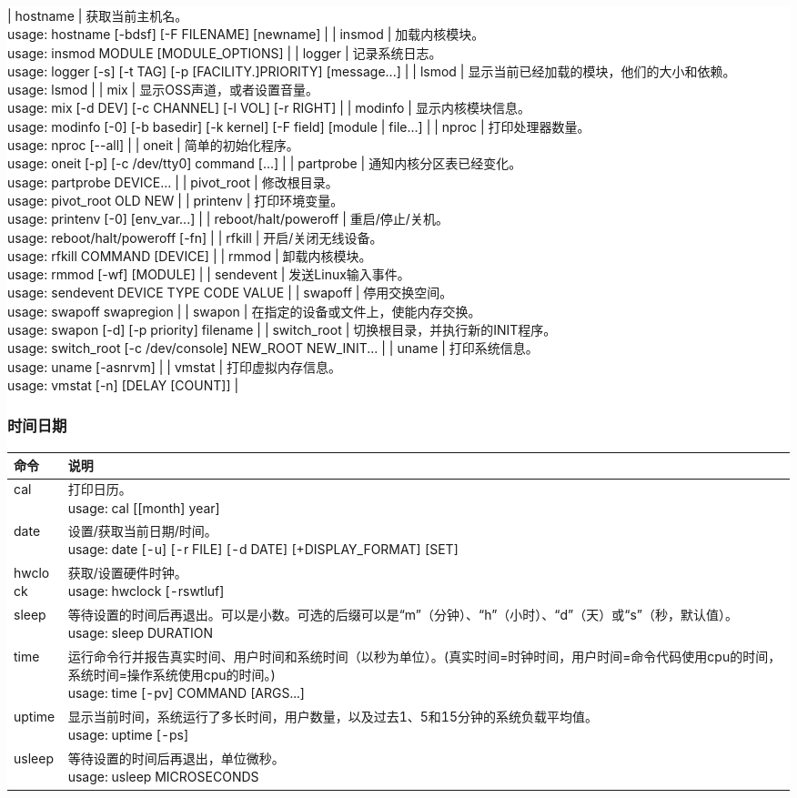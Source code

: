 | hostname  | 获取当前主机名。<br/>usage: hostname [-bdsf] [-F FILENAME] [newname] |
| insmod    | 加载内核模块。<br/>usage: insmod MODULE [MODULE_OPTIONS] |
| logger    | 记录系统日志。<br/>usage: logger [-s] [-t TAG] [-p [FACILITY.]PRIORITY] [message...] |
| lsmod     | 显示当前已经加载的模块，他们的大小和依赖。<br/>usage: lsmod |
| mix       | 显示OSS声道，或者设置音量。<br/>usage: mix [-d DEV] [-c CHANNEL] [-l VOL] [-r RIGHT] |
| modinfo   | 显示内核模块信息。<br/>usage: modinfo [-0] [-b basedir] [-k kernel] [-F field] [module \| file...] |
| nproc     | 打印处理器数量。<br/>usage: nproc [--all] |
| oneit     | 简单的初始化程序。<br/>usage: oneit [-p] [-c /dev/tty0] command [...] |
| partprobe | 通知内核分区表已经变化。<br/>usage: partprobe DEVICE... |
| pivot_root | 修改根目录。<br/>usage: pivot_root OLD NEW |
| printenv  | 打印环境变量。<br/>usage: printenv [-0] [env\_var...] |
| reboot/halt/poweroff | 重启/停止/关机。<br/>usage: reboot/halt/poweroff [-fn] |
| rfkill    | 开启/关闭无线设备。<br/>usage: rfkill COMMAND [DEVICE] |
| rmmod     | 卸载内核模块。<br/>usage: rmmod [-wf] [MODULE] |
| sendevent | 发送Linux输入事件。<br/>usage: sendevent DEVICE TYPE CODE VALUE |
| swapoff   | 停用交换空间。<br/>usage: swapoff swapregion |
| swapon    | 在指定的设备或文件上，使能内存交换。<br/>usage: swapon [-d] [-p priority] filename |
| switch_root | 切换根目录，并执行新的INIT程序。<br/>usage: switch_root [-c /dev/console] NEW_ROOT NEW_INIT... |
| uname     | 打印系统信息。<br/>usage: uname [-asnrvm] |
| vmstat    | 打印虚拟内存信息。<br/>usage: vmstat [-n] [DELAY [COUNT]] |

### 时间日期

| 命令 | 说明 |
| :- | :- |
| cal     | 打印日历。<br/>usage: cal [[month] year] |
| date    | 设置/获取当前日期/时间。<br/>usage: date [-u] [-r FILE] [-d DATE] [+DISPLAY\_FORMAT] [SET] |
| hwclock | 获取/设置硬件时钟。<br/>usage: hwclock [-rswtluf] |
| sleep   | 等待设置的时间后再退出。可以是小数。可选的后缀可以是“m”（分钟）、“h”（小时）、“d”（天）或“s”（秒，默认值）。<br/>usage: sleep DURATION |
| time    | 运行命令行并报告真实时间、用户时间和系统时间（以秒为单位）。(真实时间=时钟时间，用户时间=命令代码使用cpu的时间，系统时间=操作系统使用cpu的时间。)<br/>usage: time [-pv] COMMAND [ARGS...] |
| uptime  | 显示当前时间，系统运行了多长时间，用户数量，以及过去1、5和15分钟的系统负载平均值。<br/>usage: uptime [-ps] |
| usleep  | 等待设置的时间后再退出，单位微秒。<br/>usage: usleep MICROSECONDS |
